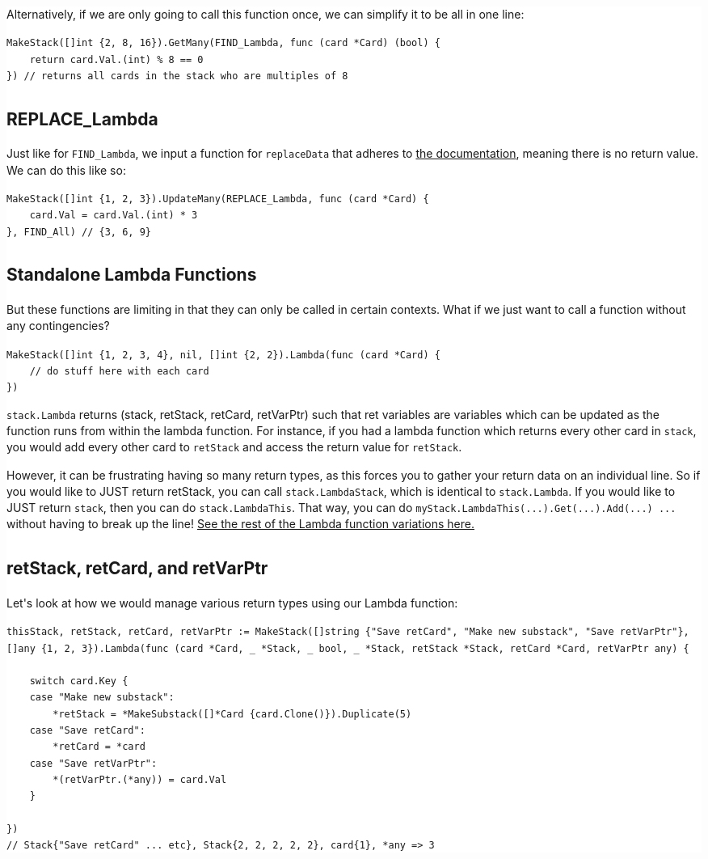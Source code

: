 Alternatively, if we are only going to call this function once, we can simplify it to be all in one line:

```
MakeStack([]int {2, 8, 16}).GetMany(FIND_Lambda, func (card *Card) (bool) {
    return card.Val.(int) % 8 == 0
}) // returns all cards in the stack who are multiples of 8
```

<h2>REPLACE_Lambda</h2>

Just like for `FIND_Lambda`, we input a function for `replaceData` that adheres to [the documentation](../enums/REPLACE.md), meaning there is no return value.  We can do this like so:

```
MakeStack([]int {1, 2, 3}).UpdateMany(REPLACE_Lambda, func (card *Card) {
    card.Val = card.Val.(int) * 3
}, FIND_All) // {3, 6, 9}
```

<h2>Standalone Lambda Functions</h2>

But these functions are limiting in that they can only be called in certain contexts.  What if we just want to call a function without any contingencies?

```
MakeStack([]int {1, 2, 3, 4}, nil, []int {2, 2}).Lambda(func (card *Card) {
    // do stuff here with each card
})
```

`stack.Lambda` returns (stack, retStack, retCard, retVarPtr) such that ret variables are variables which can be updated as the function runs from within the lambda function.  For instance, if you had a lambda function which returns every other card in `stack`, you would add every other card to `retStack` and access the return value for `retStack`.

However, it can be frustrating having so many return types, as this forces you to gather your return data on an individual line.  So if you would like to JUST return retStack, you can call `stack.LambdaStack`, which is identical to `stack.Lambda`.  If you would like to JUST return `stack`, then you can do `stack.LambdaThis`.  That way, you can do `myStack.LambdaThis(...).Get(...).Add(...) ...` without having to break up the line!  [See the rest of the Lambda function variations here.](../functions/stack_Lambda.md)

<h2>retStack, retCard, and retVarPtr</h2>

Let's look at how we would manage various return types using our Lambda function:

```
thisStack, retStack, retCard, retVarPtr := MakeStack([]string {"Save retCard", "Make new substack", "Save retVarPtr"}, []any {1, 2, 3}).Lambda(func (card *Card, _ *Stack, _ bool, _ *Stack, retStack *Stack, retCard *Card, retVarPtr any) {

    switch card.Key {
    case "Make new substack":
        *retStack = *MakeSubstack([]*Card {card.Clone()}).Duplicate(5)
    case "Save retCard":
        *retCard = *card
    case "Save retVarPtr":
        *(retVarPtr.(*any)) = card.Val
    }

})
// Stack{"Save retCard" ... etc}, Stack{2, 2, 2, 2, 2}, card{1}, *any => 3
```
